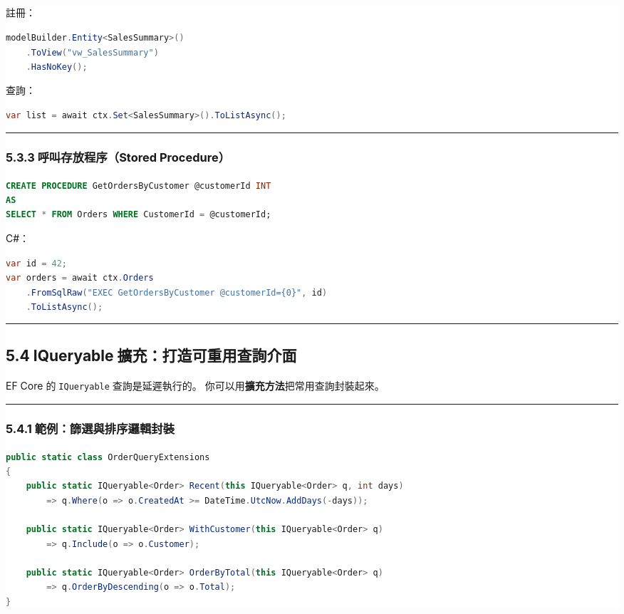 註冊：

```csharp
modelBuilder.Entity<SalesSummary>()
    .ToView("vw_SalesSummary")
    .HasNoKey();
```

查詢：

```csharp
var list = await ctx.Set<SalesSummary>().ToListAsync();
```

---

### 5.3.3 呼叫存放程序（Stored Procedure）

```sql
CREATE PROCEDURE GetOrdersByCustomer @customerId INT
AS
SELECT * FROM Orders WHERE CustomerId = @customerId;
```

C#：

```csharp
var id = 42;
var orders = await ctx.Orders
    .FromSqlRaw("EXEC GetOrdersByCustomer @customerId={0}", id)
    .ToListAsync();
```

---

## 5.4 IQueryable 擴充：打造可重用查詢介面

EF Core 的 `IQueryable` 查詢是延遲執行的。
你可以用**擴充方法**把常用查詢封裝起來。

---

### 5.4.1 範例：篩選與排序邏輯封裝

```csharp
public static class OrderQueryExtensions
{
    public static IQueryable<Order> Recent(this IQueryable<Order> q, int days)
        => q.Where(o => o.CreatedAt >= DateTime.UtcNow.AddDays(-days));

    public static IQueryable<Order> WithCustomer(this IQueryable<Order> q)
        => q.Include(o => o.Customer);

    public static IQueryable<Order> OrderByTotal(this IQueryable<Order> q)
        => q.OrderByDescending(o => o.Total);
}
```
